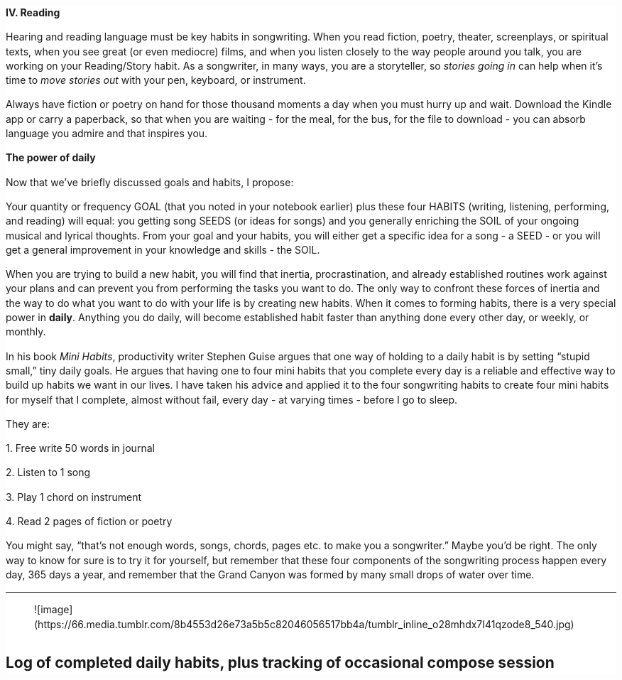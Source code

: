 **IV. Reading**

Hearing and reading language must be key habits in songwriting. When you read fiction, poetry, theater, screenplays, or spiritual texts, when you see great (or even mediocre) films, and when you listen closely to the way people around you talk, you are working on your Reading/Story habit. As a songwriter, in many ways, you are a storyteller, so _stories going in_ can help when it’s time to _move stories out_ with your pen, keyboard, or instrument.

Always have fiction or poetry on hand for those thousand moments a day when you must hurry up and wait. Download the Kindle app or carry a paperback, so that when you are waiting - for the meal, for the bus, for the file to download - you can absorb language you admire and that inspires you.

**The power of daily**

Now that we’ve briefly discussed goals and habits, I propose:

Your quantity or frequency GOAL (that you noted in your notebook earlier) plus these four HABITS (writing, listening, performing, and reading) will equal: you getting song SEEDS (or ideas for songs) and you generally enriching the SOIL of your ongoing musical and lyrical thoughts. From your goal and your habits, you will either get a specific idea for a song - a SEED - or you will get a general improvement in your knowledge and skills - the SOIL.

When you are trying to build a new habit, you will find that inertia, procrastination, and already established routines work against your plans and can prevent you from performing the tasks you want to do. The only way to confront these forces of inertia and the way to do what you want to do with your life is by creating new habits. When it comes to forming habits, there is a very special power in **daily**. Anything you do daily, will become established habit faster than anything done every other day, or weekly, or monthly.

In his book _Mini Habits_, productivity writer Stephen Guise argues that one way of holding to a daily habit is by setting “stupid small,” tiny daily goals. He argues that having one to four mini habits that you complete every day is a reliable and effective way to build up habits we want in our lives. I have taken his advice and applied it to the four songwriting habits to create four mini habits for myself that I complete, almost without fail, every day - at varying times - before I go to sleep.

They are:

1\. Free write 50 words in journal

2\. Listen to 1 song

3\. Play 1 chord on instrument

4\. Read 2 pages of fiction or poetry

You might say, “that’s not enough words, songs, chords, pages etc. to make you a songwriter.” Maybe you’d be right. The only way to know for sure is to try it for yourself, but remember that these four components of the songwriting process happen every day, 365 days a year, and remember that the Grand Canyon was formed by many small drops of water over time.

* * *

<figure data-orig-width="700" data-orig-height="239" class="tmblr-full">![image](https://66.media.tumblr.com/8b4553d26e73a5b5c82046056517bb4a/tumblr_inline_o28mhdx7I41qzode8_540.jpg)</figure>

## Log of completed daily habits, plus tracking of occasional compose session
